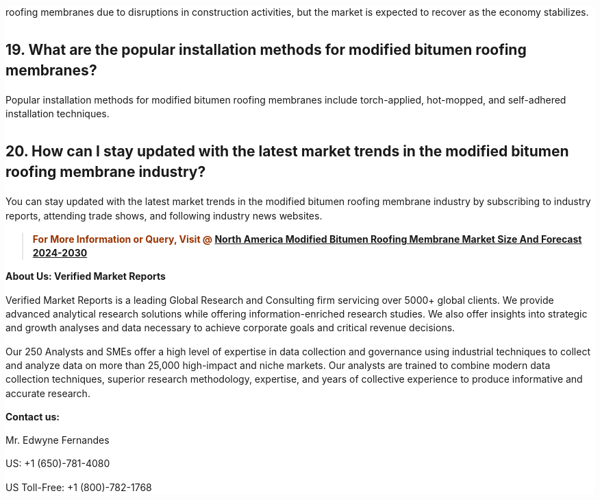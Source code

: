 roofing membranes due to disruptions in construction activities, but the market is expected to recover as the economy stabilizes.</p><h2>19. What are the popular installation methods for modified bitumen roofing membranes?</div><div></h2><p>Popular installation methods for modified bitumen roofing membranes include torch-applied, hot-mopped, and self-adhered installation techniques.</p><h2>20. How can I stay updated with the latest market trends in the modified bitumen roofing membrane industry?</div><div></h2><p>You can stay updated with the latest market trends in the modified bitumen roofing membrane industry by subscribing to industry reports, attending trade shows, and following industry news websites.</p></body></html></p><blockquote><p><span style="color: #993300;"><strong>For More Information or Query, Visit @ <a href="https://www.verifiedmarketreports.com/product/modified-bitumen-roofing-membrane-market/">North America Modified Bitumen Roofing Membrane Market Size And Forecast 2024-2030</a></strong></span></p></blockquote><p><strong>About Us: Verified Market Reports</strong></p><p>Verified Market Reports is a leading Global Research and Consulting firm servicing over 5000+ global clients. We provide advanced analytical research solutions while offering information-enriched research studies. We also offer insights into strategic and growth analyses and data necessary to achieve corporate goals and critical revenue decisions.</p><p>Our 250 Analysts and SMEs offer a high level of expertise in data collection and governance using industrial techniques to collect and analyze data on more than 25,000 high-impact and niche markets. Our analysts are trained to combine modern data collection techniques, superior research methodology, expertise, and years of collective experience to produce informative and accurate research.</p><p><strong>Contact us:</strong></p><p>Mr. Edwyne Fernandes</p><p>US: +1 (650)-781-4080</p><p>US Toll-Free: +1 (800)-782-1768</p>
